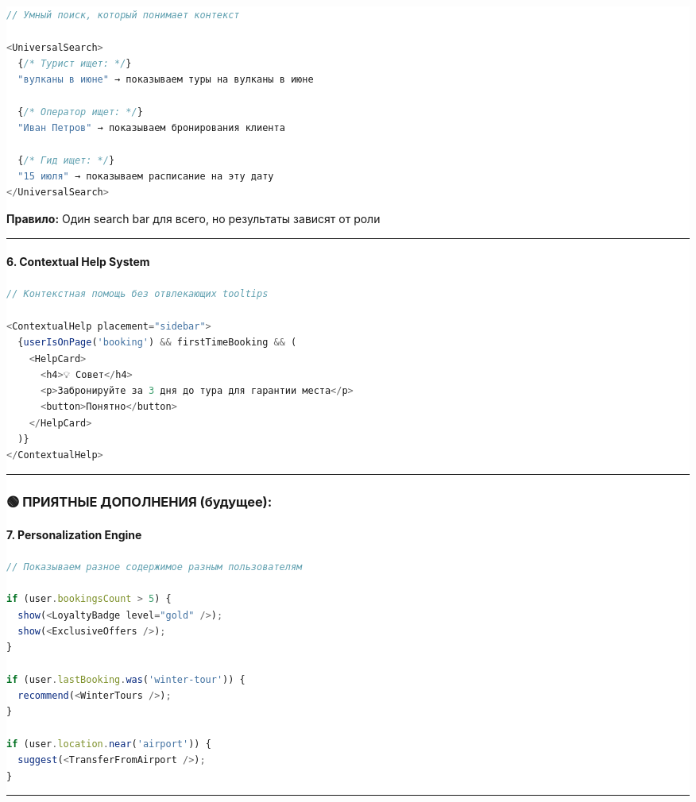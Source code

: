 ```typescript
// Умный поиск, который понимает контекст

<UniversalSearch>
  {/* Турист ищет: */}
  "вулканы в июне" → показываем туры на вулканы в июне
  
  {/* Оператор ищет: */}
  "Иван Петров" → показываем бронирования клиента
  
  {/* Гид ищет: */}
  "15 июля" → показываем расписание на эту дату
</UniversalSearch>
```

**Правило:** Один search bar для всего, но результаты зависят от роли

---

#### 6. **Contextual Help System**

```typescript
// Контекстная помощь без отвлекающих tooltips

<ContextualHelp placement="sidebar">
  {userIsOnPage('booking') && firstTimeBooking && (
    <HelpCard>
      <h4>💡 Совет</h4>
      <p>Забронируйте за 3 дня до тура для гарантии места</p>
      <button>Понятно</button>
    </HelpCard>
  )}
</ContextualHelp>
```

---

### 🟢 ПРИЯТНЫЕ ДОПОЛНЕНИЯ (будущее):

#### 7. **Personalization Engine**

```typescript
// Показываем разное содержимое разным пользователям

if (user.bookingsCount > 5) {
  show(<LoyaltyBadge level="gold" />);
  show(<ExclusiveOffers />);
}

if (user.lastBooking.was('winter-tour')) {
  recommend(<WinterTours />);
}

if (user.location.near('airport')) {
  suggest(<TransferFromAirport />);
}
```

---
